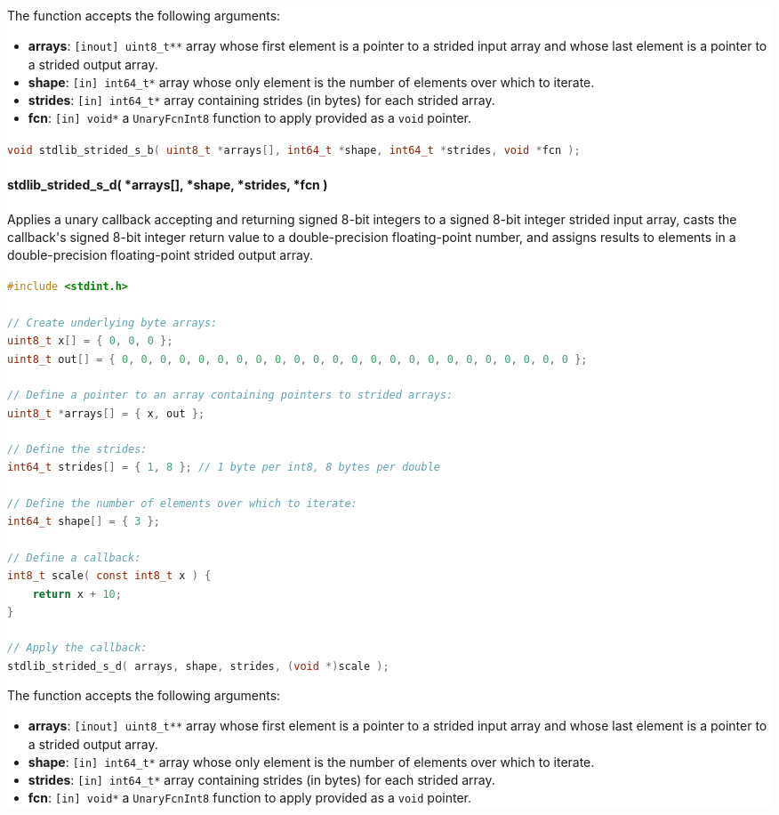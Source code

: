 The function accepts the following arguments:

-   **arrays**: `[inout] uint8_t**` array whose first element is a pointer to a strided input array and whose last element is a pointer to a strided output array.
-   **shape**: `[in] int64_t*` array whose only element is the number of elements over which to iterate.
-   **strides**: `[in] int64_t*` array containing strides (in bytes) for each strided array.
-   **fcn**: `[in] void*` a `UnaryFcnInt8` function to apply provided as a `void` pointer.

```c
void stdlib_strided_s_b( uint8_t *arrays[], int64_t *shape, int64_t *strides, void *fcn );
```

#### stdlib_strided_s_d( \*arrays[], \*shape, \*strides, \*fcn )

Applies a unary callback accepting and returning signed 8-bit integers to a signed 8-bit integer strided input array, casts the callback's signed 8-bit integer return value to a double-precision floating-point number, and assigns results to elements in a double-precision floating-point strided output array.

```c
#include <stdint.h>

// Create underlying byte arrays:
uint8_t x[] = { 0, 0, 0 };
uint8_t out[] = { 0, 0, 0, 0, 0, 0, 0, 0, 0, 0, 0, 0, 0, 0, 0, 0, 0, 0, 0, 0, 0, 0, 0, 0 };

// Define a pointer to an array containing pointers to strided arrays:
uint8_t *arrays[] = { x, out };

// Define the strides:
int64_t strides[] = { 1, 8 }; // 1 byte per int8, 8 bytes per double

// Define the number of elements over which to iterate:
int64_t shape[] = { 3 };

// Define a callback:
int8_t scale( const int8_t x ) {
    return x + 10;
}

// Apply the callback:
stdlib_strided_s_d( arrays, shape, strides, (void *)scale );
```

The function accepts the following arguments:

-   **arrays**: `[inout] uint8_t**` array whose first element is a pointer to a strided input array and whose last element is a pointer to a strided output array.
-   **shape**: `[in] int64_t*` array whose only element is the number of elements over which to iterate.
-   **strides**: `[in] int64_t*` array containing strides (in bytes) for each strided array.
-   **fcn**: `[in] void*` a `UnaryFcnInt8` function to apply provided as a `void` pointer.
